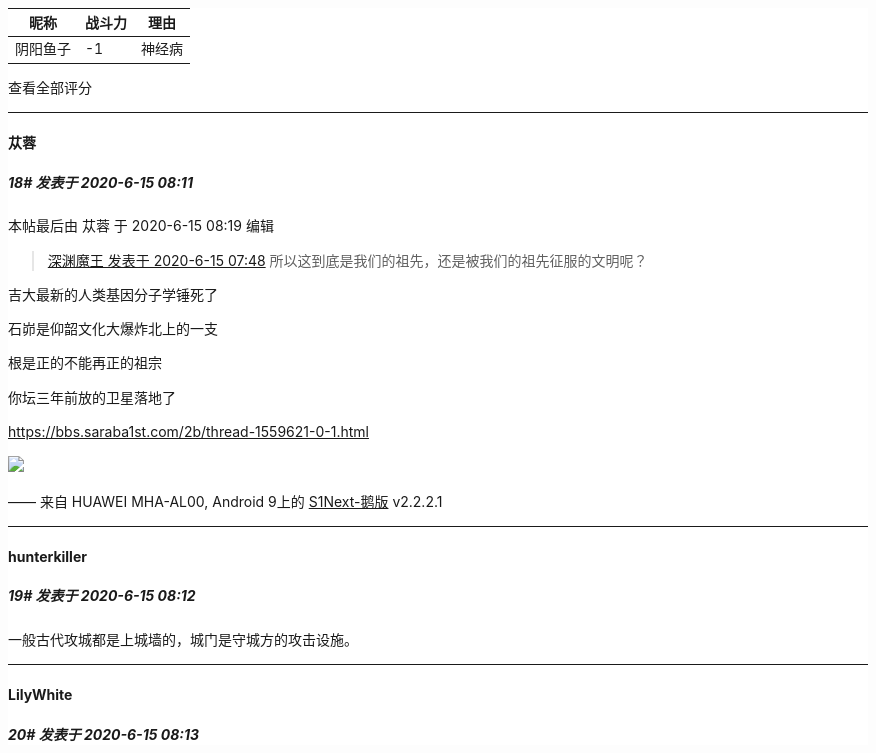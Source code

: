 |昵称|战斗力|理由|
|----|---|---|
| 阴阳鱼子|-1|神经病|



查看全部评分






-----

####  苁蓉  
##### 18#       发表于 2020-6-15 08:11



 本帖最后由 苁蓉 于 2020-6-15 08:19 编辑 
<blockquote><a href="httphttps://bbs.saraba1st.com/2b/forum.php?mod=redirect&amp;goto=findpost&amp;pid=47808363&amp;ptid=1940154" target="_blank">深渊魔王 发表于 2020-6-15 07:48</a>
所以这到底是我们的祖先，还是被我们的祖先征服的文明呢？</blockquote>
吉大最新的人类基因分子学锤死了

石峁是仰韶文化大爆炸北上的一支

根是正的不能再正的祖宗

你坛三年前放的卫星落地了

https://bbs.saraba1st.com/2b/thread-1559621-0-1.html

<img src="https://p.sda1.dev/0/ba8cca574ae3153bbd40aca9e19c3f13/IMG_99B08AE075649E08B57BEAC9BD07A0AD.jpeg" referrerpolicy="no-referrer">



—— 来自 HUAWEI MHA-AL00, Android 9上的 [S1Next-鹅版](https://github.com/ykrank/S1-Next/releases) v2.2.2.1







-----

####  hunterkiller  
##### 19#       发表于 2020-6-15 08:12




一般古代攻城都是上城墙的，城门是守城方的攻击设施。







-----

####  LilyWhite  
##### 20#       发表于 2020-6-15 08:13
